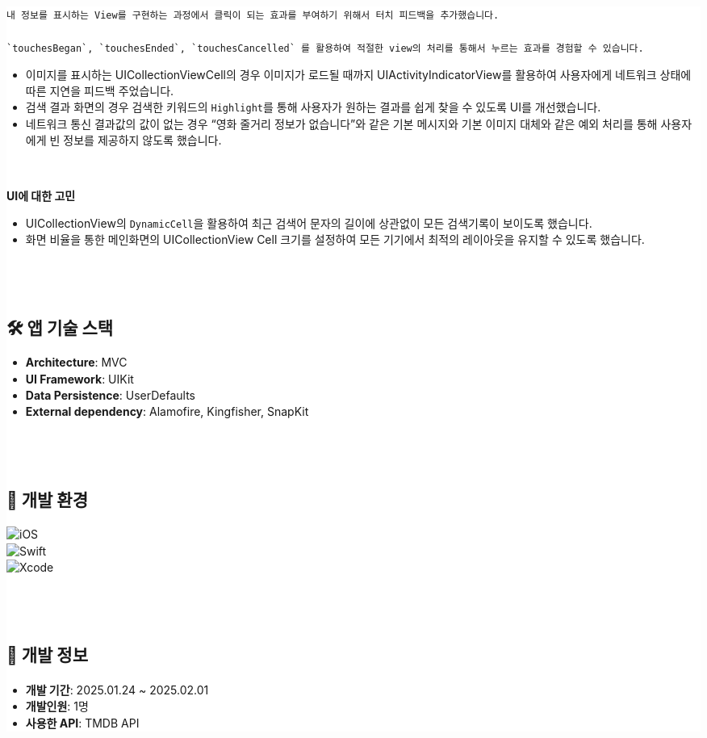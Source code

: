     내 정보를 표시하는 View를 구현하는 과정에서 클릭이 되는 효과를 부여하기 위해서 터치 피드백을 추가했습니다.
    
    `touchesBegan`, `touchesEnded`, `touchesCancelled` 를 활용하여 적절한 view의 처리를 통해서 누르는 효과를 경험할 수 있습니다.
    
- 이미지를 표시하는 UICollectionViewCell의 경우 이미지가 로드될 때까지 UIActivityIndicatorView를 활용하여 사용자에게 네트워크 상태에 따른 지연을 피드백 주었습니다.
- 검색 결과 화면의 경우 검색한 키워드의 `Highlight`를 통해 사용자가 원하는 결과를 쉽게 찾을 수 있도록 UI를 개선했습니다.
- 네트워크 통신 결과값의 값이 없는 경우 “영화 줄거리 정보가 없습니다”와 같은 기본 메시지와 기본 이미지 대체와 같은 예외 처리를 통해 사용자에게 빈 정보를 제공하지 않도록 했습니다.

<br>

**UI에 대한 고민**

- UICollectionView의 `DynamicCell`을 활용하여 최근 검색어 문자의 길이에 상관없이 모든 검색기록이 보이도록 했습니다.
- 화면 비율을 통한 메인화면의 UICollectionView Cell 크기를 설정하여 모든 기기에서 최적의 레이아웃을 유지할 수 있도록 했습니다.
<br>
<br>

## 🛠 앱 기술 스택

- **Architecture**: MVC
- **UI Framework**: UIKit
- **Data Persistence**: UserDefaults
- **External dependency**: Alamofire, Kingfisher, SnapKit
<br>
<br>

## 🎯 개발 환경

![iOS](https://img.shields.io/badge/iOS-16%2B-000000?style=for-the-badge&logo=apple&logoColor=white)  
![Swift](https://img.shields.io/badge/Swift-5.9-FA7343?style=for-the-badge&logo=swift&logoColor=white)  
![Xcode](https://img.shields.io/badge/Xcode-16.2-1575F9?style=for-the-badge&logo=Xcode&logoColor=white)  

<br>
<br>

## 📅 개발 정보

- **개발 기간**: 2025.01.24 ~ 2025.02.01
- **개발인원**: 1명
- **사용한 API**: TMDB API
